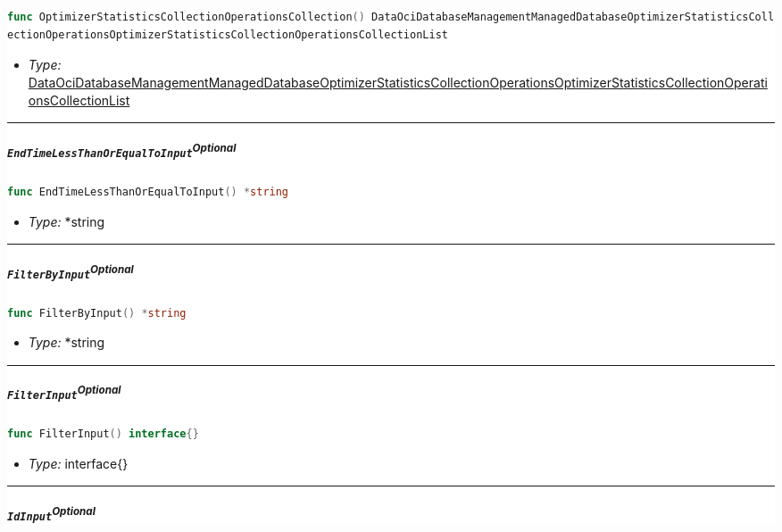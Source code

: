 ```go
func OptimizerStatisticsCollectionOperationsCollection() DataOciDatabaseManagementManagedDatabaseOptimizerStatisticsCollectionOperationsOptimizerStatisticsCollectionOperationsCollectionList
```

- *Type:* <a href="#rhizo-co-terraform-provider-oci.dataOciDatabaseManagementManagedDatabaseOptimizerStatisticsCollectionOperations.DataOciDatabaseManagementManagedDatabaseOptimizerStatisticsCollectionOperationsOptimizerStatisticsCollectionOperationsCollectionList">DataOciDatabaseManagementManagedDatabaseOptimizerStatisticsCollectionOperationsOptimizerStatisticsCollectionOperationsCollectionList</a>

---

##### `EndTimeLessThanOrEqualToInput`<sup>Optional</sup> <a name="EndTimeLessThanOrEqualToInput" id="rhizo-co-terraform-provider-oci.dataOciDatabaseManagementManagedDatabaseOptimizerStatisticsCollectionOperations.DataOciDatabaseManagementManagedDatabaseOptimizerStatisticsCollectionOperations.property.endTimeLessThanOrEqualToInput"></a>

```go
func EndTimeLessThanOrEqualToInput() *string
```

- *Type:* *string

---

##### `FilterByInput`<sup>Optional</sup> <a name="FilterByInput" id="rhizo-co-terraform-provider-oci.dataOciDatabaseManagementManagedDatabaseOptimizerStatisticsCollectionOperations.DataOciDatabaseManagementManagedDatabaseOptimizerStatisticsCollectionOperations.property.filterByInput"></a>

```go
func FilterByInput() *string
```

- *Type:* *string

---

##### `FilterInput`<sup>Optional</sup> <a name="FilterInput" id="rhizo-co-terraform-provider-oci.dataOciDatabaseManagementManagedDatabaseOptimizerStatisticsCollectionOperations.DataOciDatabaseManagementManagedDatabaseOptimizerStatisticsCollectionOperations.property.filterInput"></a>

```go
func FilterInput() interface{}
```

- *Type:* interface{}

---

##### `IdInput`<sup>Optional</sup> <a name="IdInput" id="rhizo-co-terraform-provider-oci.dataOciDatabaseManagementManagedDatabaseOptimizerStatisticsCollectionOperations.DataOciDatabaseManagementManagedDatabaseOptimizerStatisticsCollectionOperations.property.idInput"></a>
